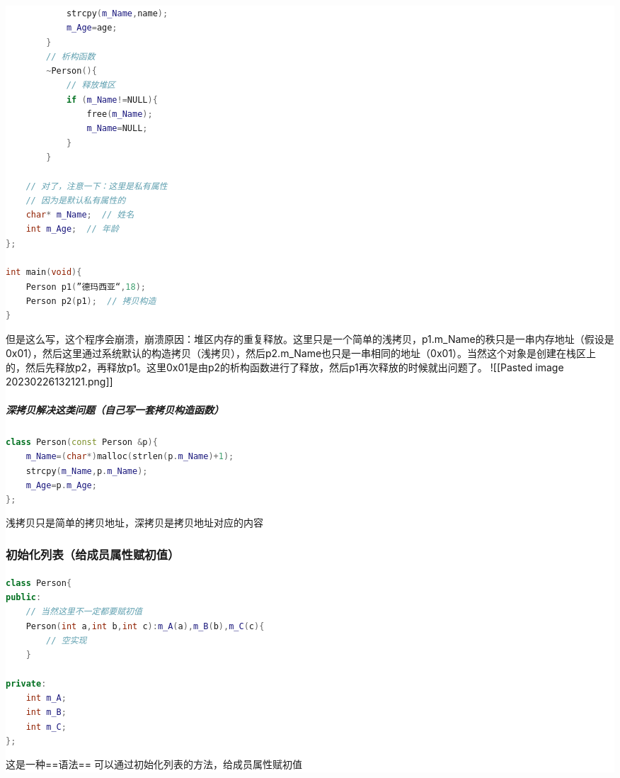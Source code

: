 ```C++
			strcpy(m_Name,name);
			m_Age=age;
		}
		// 析构函数
		~Person(){
			// 释放堆区
			if (m_Name!=NULL){
				free(m_Name);
				m_Name=NULL;
			}
		}

	// 对了，注意一下：这里是私有属性
	// 因为是默认私有属性的
	char* m_Name;  // 姓名
	int m_Age;  // 年龄
};

int main(void){
	Person p1(”德玛西亚“,18);
	Person p2(p1);  // 拷贝构造
}
```
但是这么写，这个程序会崩溃，崩溃原因：堆区内存的重复释放。这里只是一个简单的浅拷贝，p1.m_Name的秩只是一串内存地址（假设是0x01），然后这里通过系统默认的构造拷贝（浅拷贝），然后p2.m_Name也只是一串相同的地址（0x01）。当然这个对象是创建在栈区上的，然后先释放p2，再释放p1。这里0x01是由p2的析构函数进行了释放，然后p1再次释放的时候就出问题了。
![[Pasted image 20230226132121.png]]
##### 深拷贝解决这类问题（自己写一套拷贝构造函数）
```C++
class Person(const Person &p){
	m_Name=(char*)malloc(strlen(p.m_Name)+1);
	strcpy(m_Name,p.m_Name);
	m_Age=p.m_Age;
};
```
浅拷贝只是简单的拷贝地址，深拷贝是拷贝地址对应的内容

### 初始化列表（给成员属性赋初值）
```C++
class Person{
public:
	// 当然这里不一定都要赋初值
	Person(int a,int b,int c):m_A(a),m_B(b),m_C(c){
		// 空实现
	}

private:
	int m_A;
	int m_B;
	int m_C;
};
```
这是一种==语法==
可以通过初始化列表的方法，给成员属性赋初值
